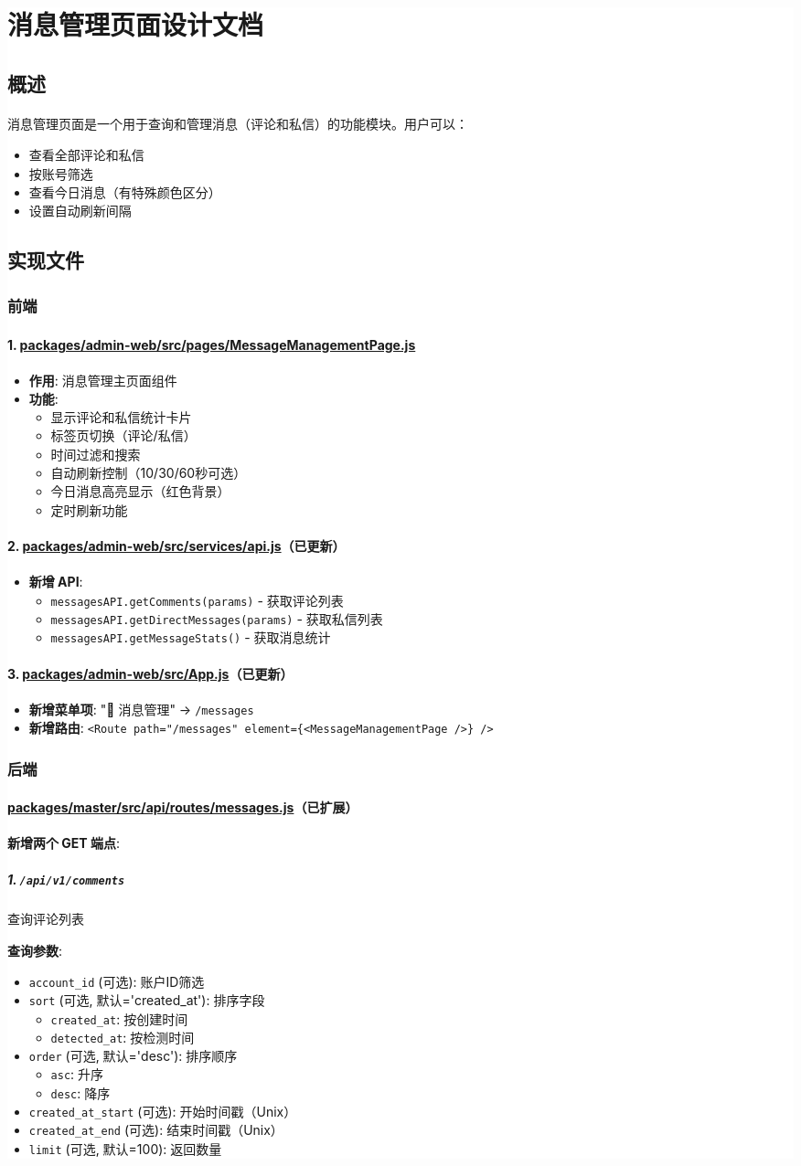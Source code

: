 # 消息管理页面设计文档

## 概述

消息管理页面是一个用于查询和管理消息（评论和私信）的功能模块。用户可以：
- 查看全部评论和私信
- 按账号筛选
- 查看今日消息（有特殊颜色区分）
- 设置自动刷新间隔

## 实现文件

### 前端

#### 1. [packages/admin-web/src/pages/MessageManagementPage.js](../packages/admin-web/src/pages/MessageManagementPage.js)
- **作用**: 消息管理主页面组件
- **功能**:
  - 显示评论和私信统计卡片
  - 标签页切换（评论/私信）
  - 时间过滤和搜索
  - 自动刷新控制（10/30/60秒可选）
  - 今日消息高亮显示（红色背景）
  - 定时刷新功能

#### 2. [packages/admin-web/src/services/api.js](../packages/admin-web/src/services/api.js)（已更新）
- **新增 API**:
  - `messagesAPI.getComments(params)` - 获取评论列表
  - `messagesAPI.getDirectMessages(params)` - 获取私信列表
  - `messagesAPI.getMessageStats()` - 获取消息统计

#### 3. [packages/admin-web/src/App.js](../packages/admin-web/src/App.js)（已更新）
- **新增菜单项**: "💬 消息管理" → `/messages`
- **新增路由**: `<Route path="/messages" element={<MessageManagementPage />} />`

### 后端

#### [packages/master/src/api/routes/messages.js](../packages/master/src/api/routes/messages.js)（已扩展）

**新增两个 GET 端点**:

##### 1. `/api/v1/comments`
查询评论列表

**查询参数**:
- `account_id` (可选): 账户ID筛选
- `sort` (可选, 默认='created_at'): 排序字段
  - `created_at`: 按创建时间
  - `detected_at`: 按检测时间
- `order` (可选, 默认='desc'): 排序顺序
  - `asc`: 升序
  - `desc`: 降序
- `created_at_start` (可选): 开始时间戳（Unix）
- `created_at_end` (可选): 结束时间戳（Unix）
- `limit` (可选, 默认=100): 返回数量
